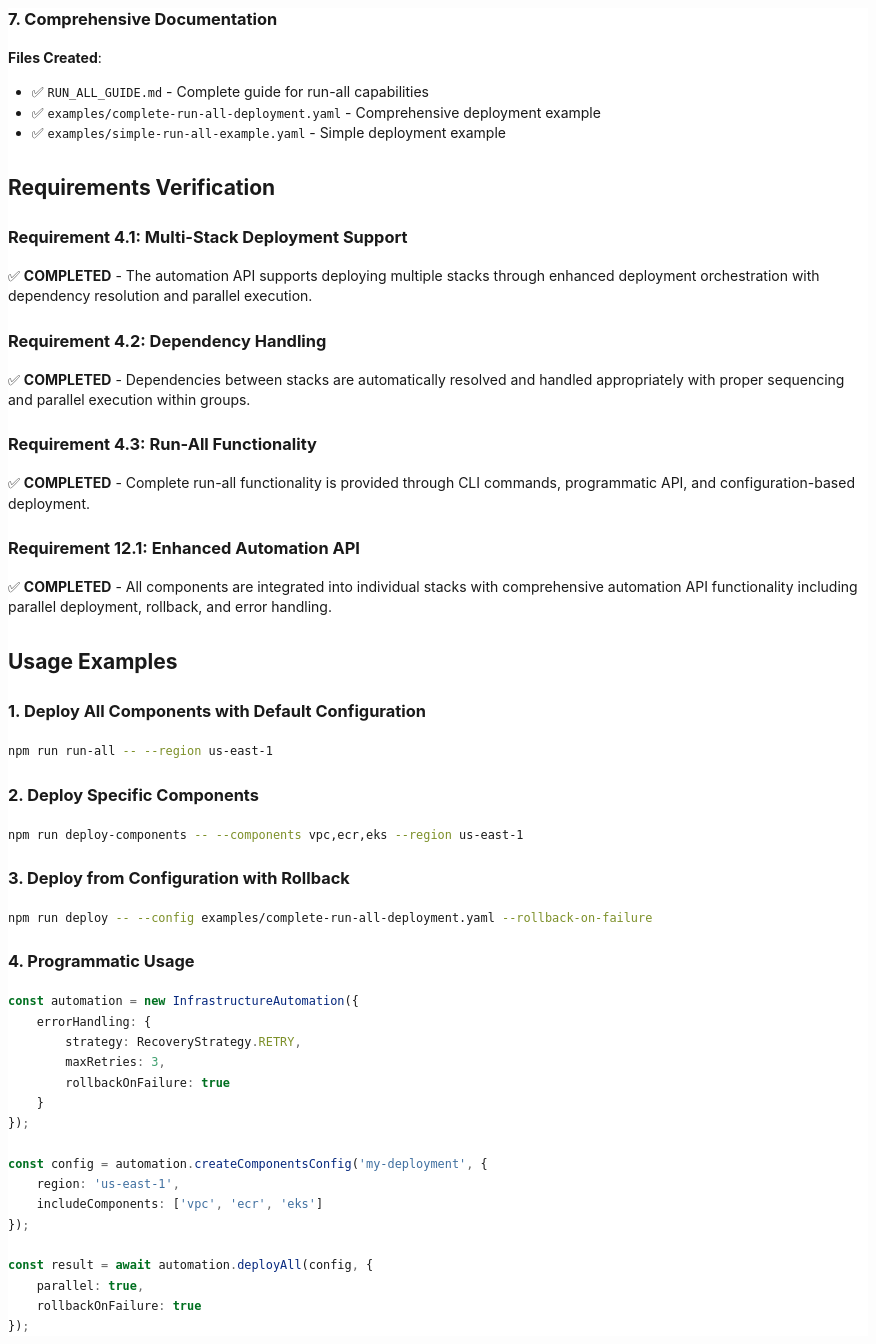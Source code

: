### 7. Comprehensive Documentation

**Files Created**:
- ✅ `RUN_ALL_GUIDE.md` - Complete guide for run-all capabilities
- ✅ `examples/complete-run-all-deployment.yaml` - Comprehensive deployment example
- ✅ `examples/simple-run-all-example.yaml` - Simple deployment example

## Requirements Verification

### Requirement 4.1: Multi-Stack Deployment Support
✅ **COMPLETED** - The automation API supports deploying multiple stacks through enhanced deployment orchestration with dependency resolution and parallel execution.

### Requirement 4.2: Dependency Handling
✅ **COMPLETED** - Dependencies between stacks are automatically resolved and handled appropriately with proper sequencing and parallel execution within groups.

### Requirement 4.3: Run-All Functionality
✅ **COMPLETED** - Complete run-all functionality is provided through CLI commands, programmatic API, and configuration-based deployment.

### Requirement 12.1: Enhanced Automation API
✅ **COMPLETED** - All components are integrated into individual stacks with comprehensive automation API functionality including parallel deployment, rollback, and error handling.

## Usage Examples

### 1. Deploy All Components with Default Configuration
```bash
npm run run-all -- --region us-east-1
```

### 2. Deploy Specific Components
```bash
npm run deploy-components -- --components vpc,ecr,eks --region us-east-1
```

### 3. Deploy from Configuration with Rollback
```bash
npm run deploy -- --config examples/complete-run-all-deployment.yaml --rollback-on-failure
```

### 4. Programmatic Usage
```typescript
const automation = new InfrastructureAutomation({
    errorHandling: {
        strategy: RecoveryStrategy.RETRY,
        maxRetries: 3,
        rollbackOnFailure: true
    }
});

const config = automation.createComponentsConfig('my-deployment', {
    region: 'us-east-1',
    includeComponents: ['vpc', 'ecr', 'eks']
});

const result = await automation.deployAll(config, {
    parallel: true,
    rollbackOnFailure: true
});
```